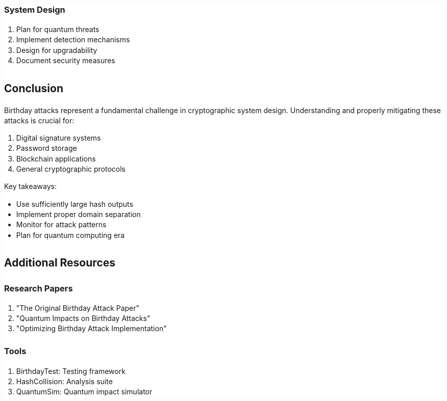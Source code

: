 ### System Design
1. Plan for quantum threats
2. Implement detection mechanisms
3. Design for upgradability
4. Document security measures

## Conclusion

Birthday attacks represent a fundamental challenge in cryptographic system design. Understanding and properly mitigating these attacks is crucial for:

1. Digital signature systems
2. Password storage
3. Blockchain applications
4. General cryptographic protocols

Key takeaways:
- Use sufficiently large hash outputs
- Implement proper domain separation
- Monitor for attack patterns
- Plan for quantum computing era

## Additional Resources

### Research Papers
1. "The Original Birthday Attack Paper"
2. "Quantum Impacts on Birthday Attacks"
3. "Optimizing Birthday Attack Implementation"

### Tools
1. BirthdayTest: Testing framework
2. HashCollision: Analysis suite
3. QuantumSim: Quantum impact simulator